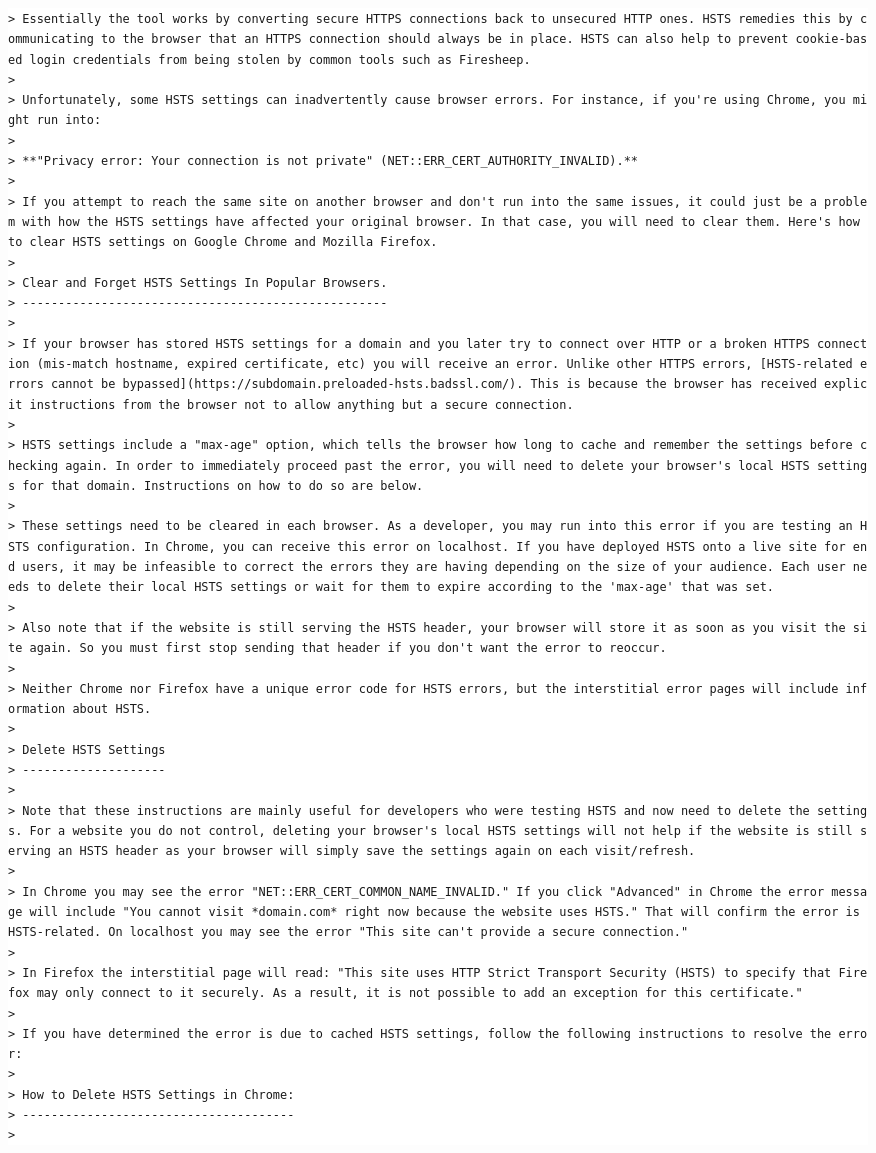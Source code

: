     > Essentially the tool works by converting secure HTTPS connections back to unsecured HTTP ones. HSTS remedies this by communicating to the browser that an HTTPS connection should always be in place. HSTS can also help to prevent cookie-based login credentials from being stolen by common tools such as Firesheep.
    > 
    > Unfortunately, some HSTS settings can inadvertently cause browser errors. For instance, if you're using Chrome, you might run into:
    > 
    > **"Privacy error: Your connection is not private" (NET::ERR_CERT_AUTHORITY_INVALID).**
    > 
    > If you attempt to reach the same site on another browser and don't run into the same issues, it could just be a problem with how the HSTS settings have affected your original browser. In that case, you will need to clear them. Here's how to clear HSTS settings on Google Chrome and Mozilla Firefox.
    > 
    > Clear and Forget HSTS Settings In Popular Browsers.
    > ---------------------------------------------------
    > 
    > If your browser has stored HSTS settings for a domain and you later try to connect over HTTP or a broken HTTPS connection (mis-match hostname, expired certificate, etc) you will receive an error. Unlike other HTTPS errors, [HSTS-related errors cannot be bypassed](https://subdomain.preloaded-hsts.badssl.com/). This is because the browser has received explicit instructions from the browser not to allow anything but a secure connection.
    > 
    > HSTS settings include a "max-age" option, which tells the browser how long to cache and remember the settings before checking again. In order to immediately proceed past the error, you will need to delete your browser's local HSTS settings for that domain. Instructions on how to do so are below.
    > 
    > These settings need to be cleared in each browser. As a developer, you may run into this error if you are testing an HSTS configuration. In Chrome, you can receive this error on localhost. If you have deployed HSTS onto a live site for end users, it may be infeasible to correct the errors they are having depending on the size of your audience. Each user needs to delete their local HSTS settings or wait for them to expire according to the 'max-age' that was set.
    > 
    > Also note that if the website is still serving the HSTS header, your browser will store it as soon as you visit the site again. So you must first stop sending that header if you don't want the error to reoccur.
    > 
    > Neither Chrome nor Firefox have a unique error code for HSTS errors, but the interstitial error pages will include information about HSTS.
    > 
    > Delete HSTS Settings
    > --------------------
    > 
    > Note that these instructions are mainly useful for developers who were testing HSTS and now need to delete the settings. For a website you do not control, deleting your browser's local HSTS settings will not help if the website is still serving an HSTS header as your browser will simply save the settings again on each visit/refresh.
    > 
    > In Chrome you may see the error "NET::ERR_CERT_COMMON_NAME_INVALID." If you click "Advanced" in Chrome the error message will include "You cannot visit *domain.com* right now because the website uses HSTS." That will confirm the error is HSTS-related. On localhost you may see the error "This site can't provide a secure connection."
    > 
    > In Firefox the interstitial page will read: "This site uses HTTP Strict Transport Security (HSTS) to specify that Firefox may only connect to it securely. As a result, it is not possible to add an exception for this certificate."
    > 
    > If you have determined the error is due to cached HSTS settings, follow the following instructions to resolve the error:
    > 
    > How to Delete HSTS Settings in Chrome:
    > --------------------------------------
    > 